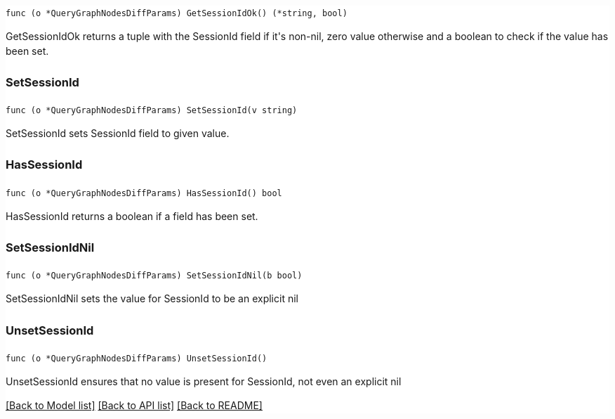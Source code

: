 `func (o *QueryGraphNodesDiffParams) GetSessionIdOk() (*string, bool)`

GetSessionIdOk returns a tuple with the SessionId field if it's non-nil, zero value otherwise
and a boolean to check if the value has been set.

### SetSessionId

`func (o *QueryGraphNodesDiffParams) SetSessionId(v string)`

SetSessionId sets SessionId field to given value.

### HasSessionId

`func (o *QueryGraphNodesDiffParams) HasSessionId() bool`

HasSessionId returns a boolean if a field has been set.

### SetSessionIdNil

`func (o *QueryGraphNodesDiffParams) SetSessionIdNil(b bool)`

 SetSessionIdNil sets the value for SessionId to be an explicit nil

### UnsetSessionId
`func (o *QueryGraphNodesDiffParams) UnsetSessionId()`

UnsetSessionId ensures that no value is present for SessionId, not even an explicit nil

[[Back to Model list]](../README.md#documentation-for-models) [[Back to API list]](../README.md#documentation-for-api-endpoints) [[Back to README]](../README.md)


